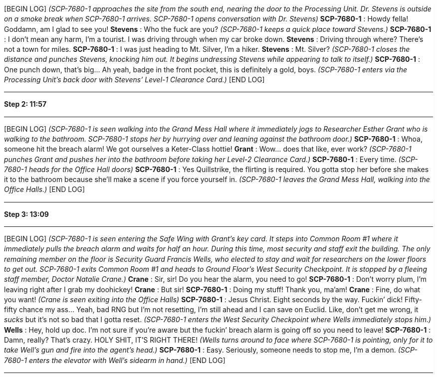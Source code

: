 [BEGIN LOG]
_(SCP-7680-1 approaches the site from the south end, nearing the door to the Processing Unit. Dr. Stevens is outside on a smoke break when SCP-7680-1 arrives. SCP-7680-1 opens conversation with Dr. Stevens)_
**SCP-7680-1** : Howdy fella! Goddamn, am I glad to see you!
**Stevens** : Who the fuck are you?
_(SCP-7680-1 keeps a quick place toward Stevens.)_
**SCP-7680-1** : I don’t mean any harm, I’m a tourist. I was driving through when my car broke down.
**Stevens** : Driving through where? There’s not a town for miles.
**SCP-7680-1** : I was just heading to Mt. Silver, I’m a hiker.
**Stevens** : Mt. Silver?
_(SCP-7680-1 closes the distance and punches Stevens, knocking him out. It begins undressing Stevens while appearing to talk to itself.)_
**SCP-7680-1** : One punch down, that’s big… Ah yeah, badge in the front pocket, this is definitely a gold, boys.
_(SCP-7680-1 enters via the Processing Unit’s back door with Stevens’ Level-1 Clearance Card.)_
[END LOG]
* * *
**Step 2: 11:57**
* * *
[BEGIN LOG]
_(SCP-7680-1 is seen walking into the Grand Mess Hall where it immediately jogs to Researcher Esther Grant who is walking to the bathroom. SCP-7680-1 stops her by hurrying over and leaning against the bathroom door.)_
**SCP-7680-1** : Whoa, someone hit the breach alarm! We got ourselves a Keter-Class hottie!
**Grant** : Wow… does that like, ever work?
_(SCP-7680-1 punches Grant and pushes her into the bathroom before taking her Level-2 Clearance Card.)_
**SCP-7680-1** : Every time.
_(SCP-7680-1 heads for the Office Hall doors)_
**SCP-7680-1** : Yes Quillstrike, the flirting is required. You gotta stop her before she makes it to the bathroom because she’ll make a scene if you force yourself in.
_(SCP-7680-1 leaves the Grand Mess Hall, walking into the Office Halls.)_
[END LOG]
* * *
**Step 3: 13:09**
* * *
[BEGIN LOG]
_(SCP-7680-1 is seen entering the Safe Wing with Grant’s key card. It steps into Common Room #1 where it immediately pulls the breach alarm and waits for half an hour. During this time, most security and staff exit the building. The only remaining member on the floor is Security Guard Francis Wells, who elected to stay and wait for researchers on the lower floors to get out. SCP-7680-1 exits Common Room #1 and heads to Ground Floor’s West Security Checkpoint. It is stopped by a fleeing staff member, Doctor Natalie Crane.)_
**Crane** : Sir, sir! Do you hear the alarm, you need to go!
**SCP-7680-1** : Don’t worry plum, I’m leaving right after I grab my doohickey!
**Crane** : But sir!
**SCP-7680-1** : Doing my stuff! Thank you, ma’am!
**Crane** : Fine, do what you want!
_(Crane is seen exiting into the Office Halls)_
**SCP-7680-1** : Jesus Christ. Eight seconds by the way. Fuckin’ dick! Fifty-fifty chance my ass… Yeah, bad RNG but I’m not resetting, I’m still ahead and I can save on Euclid. Like, don’t get me wrong, it _sucks_ but it’s not so bad that I gotta reset.
_(SCP-7680-1 enters the West Security Checkpoint where Wells immediately stops him.)_
**Wells** : Hey, hold up doc. I’m not sure if you’re aware but the fuckin’ breach alarm is going off so you need to leave!
**SCP-7680-1** : Damn, really? That’s crazy. HOLY SHIT, IT’S RIGHT THERE!
_(Wells turns around to face where SCP-7680-1 is pointing, only for it to take Well’s gun and fire into the agent’s head.)_
**SCP-7680-1** : Easy. Seriously, someone needs to stop me, I’m a demon.
_(SCP-7680-1 enters the elevator with Well’s sidearm in hand.)_
[END LOG]
* * *